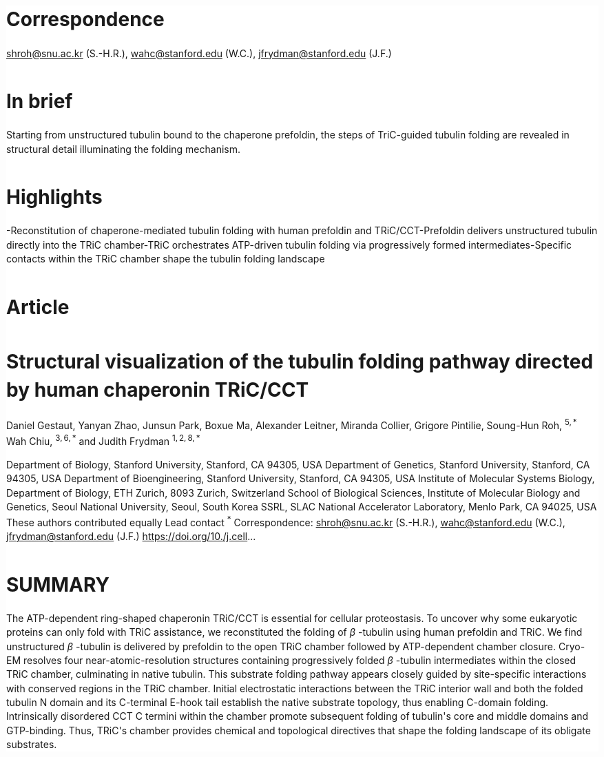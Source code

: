 # Correspondence

shroh@snu.ac.kr (S.-H.R.), wahc@stanford.edu (W.C.), jfrydman@stanford.edu (J.F.)

# In brief

Starting from unstructured tubulin bound to the chaperone prefoldin, the steps of TriC-guided tubulin folding are revealed in structural detail illuminating the folding mechanism.

# Highlights

-Reconstitution of chaperone-mediated tubulin folding with human prefoldin and TRiC/CCT-Prefoldin delivers unstructured tubulin directly into the TRiC chamber-TRiC orchestrates ATP-driven tubulin folding via progressively formed intermediates-Specific contacts within the TRiC chamber shape the tubulin folding landscape

# Article

# Structural visualization of the tubulin folding pathway directed by human chaperonin TRiC/CCT

Daniel Gestaut, Yanyan Zhao, Junsun Park, Boxue Ma, Alexander Leitner, Miranda Collier, Grigore Pintilie, Soung-Hun Roh, $^{5,\ast}$ Wah Chiu, $^{3,6,\ast}$ and Judith Frydman $^{1,2,8,\ast}$

 Department of Biology, Stanford University, Stanford, CA 94305, USA Department of Genetics, Stanford University, Stanford, CA 94305, USA Department of Bioengineering, Stanford University, Stanford, CA 94305, USA Institute of Molecular Systems Biology, Department of Biology, ETH Zurich, 8093 Zurich, Switzerland School of Biological Sciences, Institute of Molecular Biology and Genetics, Seoul National University, Seoul, South Korea SSRL, SLAC National Accelerator Laboratory, Menlo Park, CA 94025, USA These authors contributed equally Lead contact $^{\ast}$ Correspondence: shroh@snu.ac.kr (S.-H.R.), wahc@stanford.edu (W.C.), jfrydman@stanford.edu (J.F.) https://doi.org/10./j.cell...

# SUMMARY

The ATP-dependent ring-shaped chaperonin TRiC/CCT is essential for cellular proteostasis. To uncover why some eukaryotic proteins can only fold with TRiC assistance, we reconstituted the folding of $\beta$ -tubulin using human prefoldin and TRiC. We find unstructured $\beta$ -tubulin is delivered by prefoldin to the open TRiC chamber followed by ATP-dependent chamber closure. Cryo-EM resolves four near-atomic-resolution structures containing progressively folded $\beta$ -tubulin intermediates within the closed TRiC chamber, culminating in native tubulin. This substrate folding pathway appears closely guided by site-specific interactions with conserved regions in the TRiC chamber. Initial electrostatic interactions between the TRiC interior wall and both the folded tubulin N domain and its C-terminal E-hook tail establish the native substrate topology, thus enabling C-domain folding. Intrinsically disordered CCT C termini within the chamber promote subsequent folding of tubulin's core and middle domains and GTP-binding. Thus, TRiC's chamber provides chemical and topological directives that shape the folding landscape of its obligate substrates.
